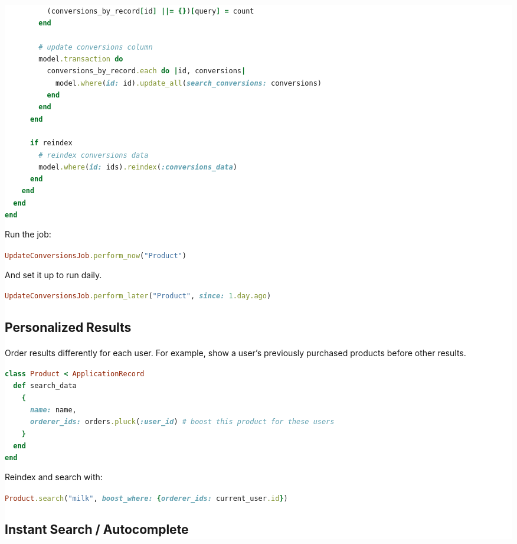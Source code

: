 ```ruby
          (conversions_by_record[id] ||= {})[query] = count
        end

        # update conversions column
        model.transaction do
          conversions_by_record.each do |id, conversions|
            model.where(id: id).update_all(search_conversions: conversions)
          end
        end
      end

      if reindex
        # reindex conversions data
        model.where(id: ids).reindex(:conversions_data)
      end
    end
  end
end
```

Run the job:

```ruby
UpdateConversionsJob.perform_now("Product")
```

And set it up to run daily.

```ruby
UpdateConversionsJob.perform_later("Product", since: 1.day.ago)
```

## Personalized Results

Order results differently for each user. For example, show a user’s previously purchased products before other results.

```ruby
class Product < ApplicationRecord
  def search_data
    {
      name: name,
      orderer_ids: orders.pluck(:user_id) # boost this product for these users
    }
  end
end
```

Reindex and search with:

```ruby
Product.search("milk", boost_where: {orderer_ids: current_user.id})
```

## Instant Search / Autocomplete
